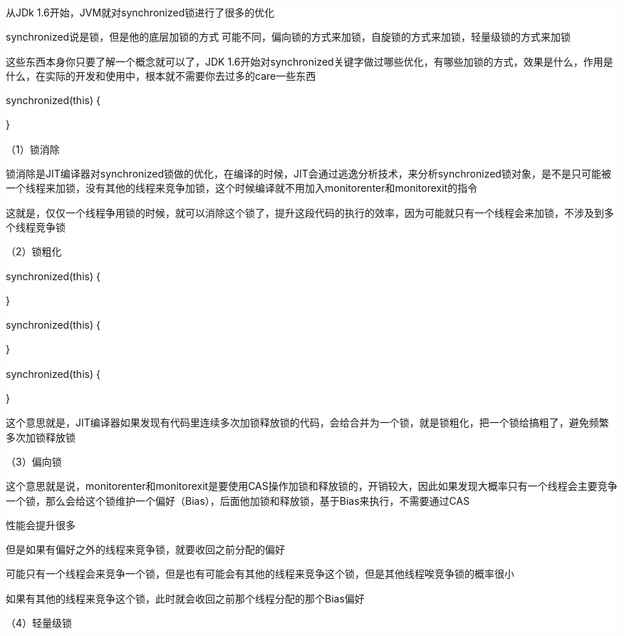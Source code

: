 从JDk 1.6开始，JVM就对synchronized锁进行了很多的优化

synchronized说是锁，但是他的底层加锁的方式 可能不同，偏向锁的方式来加锁，自旋锁的方式来加锁，轻量级锁的方式来加锁

这些东西本身你只要了解一个概念就可以了，JDK 1.6开始对synchronized关键字做过哪些优化，有哪些加锁的方式，效果是什么，作用是什么，在实际的开发和使用中，根本就不需要你去过多的care一些东西

synchronized(this) {

}

（1）锁消除

锁消除是JIT编译器对synchronized锁做的优化，在编译的时候，JIT会通过逃逸分析技术，来分析synchronized锁对象，是不是只可能被一个线程来加锁，没有其他的线程来竞争加锁，这个时候编译就不用加入monitorenter和monitorexit的指令

这就是，仅仅一个线程争用锁的时候，就可以消除这个锁了，提升这段代码的执行的效率，因为可能就只有一个线程会来加锁，不涉及到多个线程竞争锁

（2）锁粗化

synchronized(this) {

}

synchronized(this) {

}

synchronized(this) {

}

这个意思就是，JIT编译器如果发现有代码里连续多次加锁释放锁的代码，会给合并为一个锁，就是锁粗化，把一个锁给搞粗了，避免频繁多次加锁释放锁

（3）偏向锁

这个意思就是说，monitorenter和monitorexit是要使用CAS操作加锁和释放锁的，开销较大，因此如果发现大概率只有一个线程会主要竞争一个锁，那么会给这个锁维护一个偏好（Bias），后面他加锁和释放锁，基于Bias来执行，不需要通过CAS

性能会提升很多

但是如果有偏好之外的线程来竞争锁，就要收回之前分配的偏好

可能只有一个线程会来竞争一个锁，但是也有可能会有其他的线程来竞争这个锁，但是其他线程唉竞争锁的概率很小

如果有其他的线程来竞争这个锁，此时就会收回之前那个线程分配的那个Bias偏好

（4）轻量级锁

